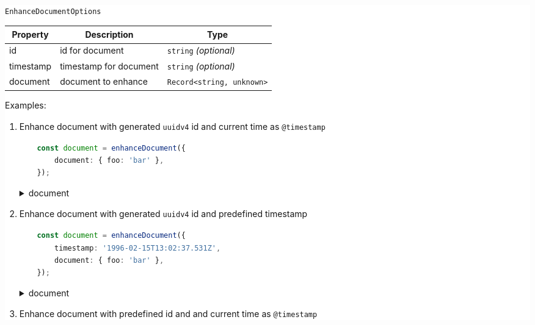 
`EnhanceDocumentOptions`

| Property        | Description                                            | Type   |
| --------------- | ------------------------------------------------------ | ------ |
| id       | id for document                      | `string` _(optional)_ |
| timestamp       | timestamp for document                   | `string` _(optional)_ |
| document        | document to enhance | `Record<string, unknown>` |

Examples:

1. Enhance document with generated `uuidv4` id and current time as `@timestamp`

    ```ts
        const document = enhanceDocument({
            document: { foo: 'bar' },
        });
    ```
    <details>
    <summary>document</summary>

    ```JSON
        {
            "foo": "bar",
            "id": "b501a64f-0dd4-4275-a38c-889be6a15a4d",
            "@timestamp": "2023-02-15T17:21:21.429Z"
        }
    ```

    </details>

2. Enhance document with generated `uuidv4` id and predefined timestamp


    ```ts
        const document = enhanceDocument({
            timestamp: '1996-02-15T13:02:37.531Z',
            document: { foo: 'bar' },
        });
    ```
    <details>
    <summary>document</summary>

    ```JSON
        {
            "foo": "bar",
            "id": "7b7460bf-e173-4744-af15-2c01ac52963b",
            "@timestamp": "1996-02-15T13:02:37.531Z"
        }
    ```

    </details>
    
3. Enhance document with predefined id and and current time as `@timestamp` 
